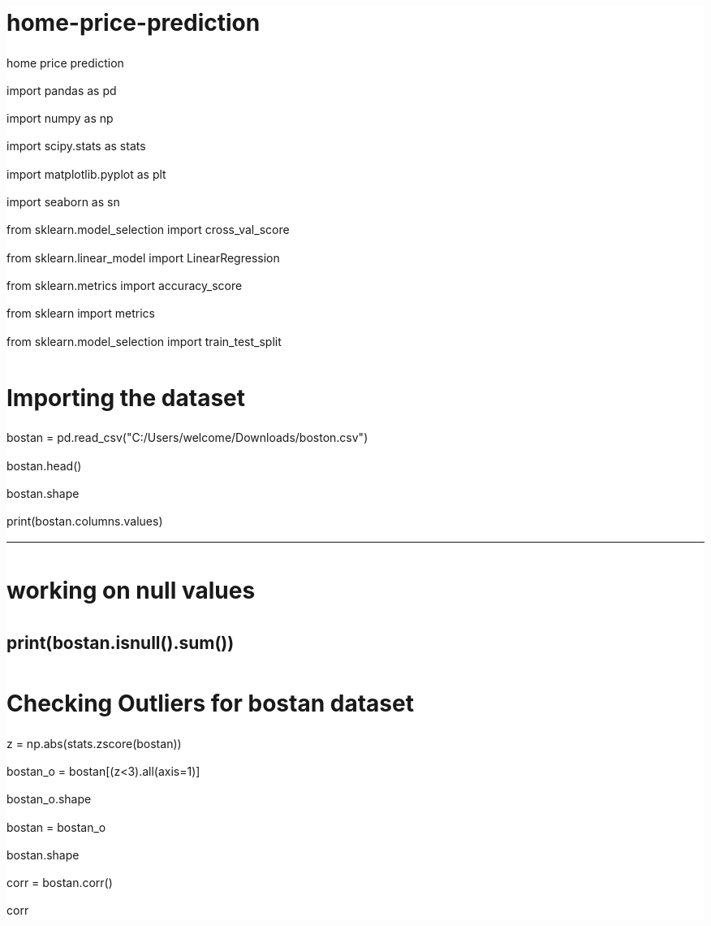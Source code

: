 # home-price-prediction
home price prediction

import pandas as pd

import numpy as np 

import scipy.stats as stats

import matplotlib.pyplot as plt

import seaborn as sn

from sklearn.model_selection import cross_val_score 

from sklearn.linear_model import LinearRegression

from sklearn.metrics import accuracy_score

from sklearn import metrics

from sklearn.model_selection import train_test_split 


# Importing the dataset 

bostan = pd.read_csv("C:/Users/welcome/Downloads/boston.csv")

bostan.head()

bostan.shape

print(bostan.columns.values)

----------------------------------------------- 

# working on null values 

print(bostan.isnull().sum())
----------------------------------------------------
# Checking Outliers for bostan dataset 

z = np.abs(stats.zscore(bostan))

bostan_o = bostan[(z<3).all(axis=1)]

bostan_o.shape

bostan = bostan_o

bostan.shape

corr = bostan.corr()

corr
